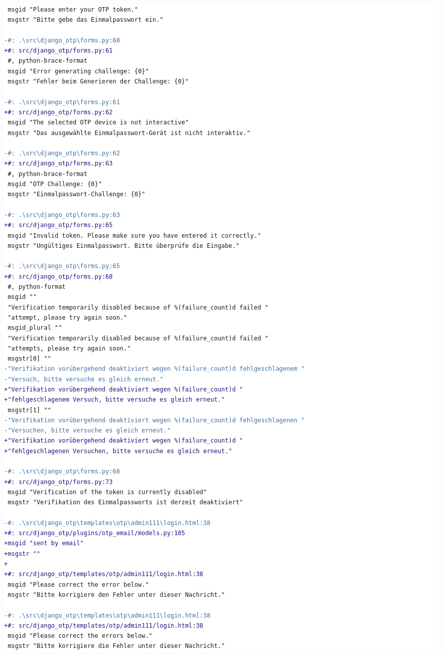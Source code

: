 ```diff
 msgid "Please enter your OTP token."
 msgstr "Bitte gebe das Einmalpasswort ein."
 
-#: .\src\django_otp\forms.py:60
+#: src/django_otp/forms.py:61
 #, python-brace-format
 msgid "Error generating challenge: {0}"
 msgstr "Fehler beim Generieren der Challenge: {0}"
 
-#: .\src\django_otp\forms.py:61
+#: src/django_otp/forms.py:62
 msgid "The selected OTP device is not interactive"
 msgstr "Das ausgewählte Einmalpasswort-Gerät ist nicht interaktiv."
 
-#: .\src\django_otp\forms.py:62
+#: src/django_otp/forms.py:63
 #, python-brace-format
 msgid "OTP Challenge: {0}"
 msgstr "Einmalpasswort-Challenge: {0}"
 
-#: .\src\django_otp\forms.py:63
+#: src/django_otp/forms.py:65
 msgid "Invalid token. Please make sure you have entered it correctly."
 msgstr "Ungültiges Einmalpasswort. Bitte überprüfe die Eingabe."
 
-#: .\src\django_otp\forms.py:65
+#: src/django_otp/forms.py:68
 #, python-format
 msgid ""
 "Verification temporarily disabled because of %(failure_count)d failed "
 "attempt, please try again soon."
 msgid_plural ""
 "Verification temporarily disabled because of %(failure_count)d failed "
 "attempts, please try again soon."
 msgstr[0] ""
-"Verifikation vorübergehend deaktiviert wegen %(failure_count)d fehlgeschlagenem "
-"Versuch, bitte versuche es gleich erneut."
+"Verifikation vorübergehend deaktiviert wegen %(failure_count)d "
+"fehlgeschlagenem Versuch, bitte versuche es gleich erneut."
 msgstr[1] ""
-"Verifikation vorübergehend deaktiviert wegen %(failure_count)d fehlgeschlagenen "
-"Versuchen, bitte versuche es gleich erneut."
+"Verifikation vorübergehend deaktiviert wegen %(failure_count)d "
+"fehlgeschlagenen Versuchen, bitte versuche es gleich erneut."
 
-#: .\src\django_otp\forms.py:68
+#: src/django_otp/forms.py:73
 msgid "Verification of the token is currently disabled"
 msgstr "Verifikation des Einmalpassworts ist derzeit deaktiviert"
 
-#: .\src\django_otp\templates\otp\admin111\login.html:38
+#: src/django_otp/plugins/otp_email/models.py:105
+msgid "sent by email"
+msgstr ""
+
+#: src/django_otp/templates/otp/admin111/login.html:38
 msgid "Please correct the error below."
 msgstr "Bitte korrigiere den Fehler unter dieser Nachricht."
 
-#: .\src\django_otp\templates\otp\admin111\login.html:38
+#: src/django_otp/templates/otp/admin111/login.html:38
 msgid "Please correct the errors below."
 msgstr "Bitte korrigiere die Fehler unter dieser Nachricht."
```